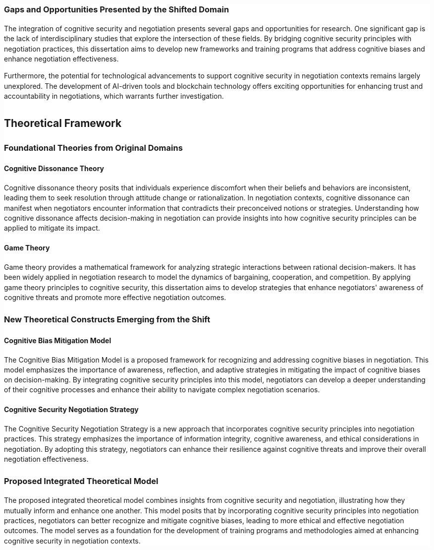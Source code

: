 ### Gaps and Opportunities Presented by the Shifted Domain
The integration of cognitive security and negotiation presents several gaps and opportunities for research. One significant gap is the lack of interdisciplinary studies that explore the intersection of these fields. By bridging cognitive security principles with negotiation practices, this dissertation aims to develop new frameworks and training programs that address cognitive biases and enhance negotiation effectiveness.

Furthermore, the potential for technological advancements to support cognitive security in negotiation contexts remains largely unexplored. The development of AI-driven tools and blockchain technology offers exciting opportunities for enhancing trust and accountability in negotiations, which warrants further investigation.

## Theoretical Framework

### Foundational Theories from Original Domains
#### Cognitive Dissonance Theory
Cognitive dissonance theory posits that individuals experience discomfort when their beliefs and behaviors are inconsistent, leading them to seek resolution through attitude change or rationalization. In negotiation contexts, cognitive dissonance can manifest when negotiators encounter information that contradicts their preconceived notions or strategies. Understanding how cognitive dissonance affects decision-making in negotiation can provide insights into how cognitive security principles can be applied to mitigate its impact.

#### Game Theory
Game theory provides a mathematical framework for analyzing strategic interactions between rational decision-makers. It has been widely applied in negotiation research to model the dynamics of bargaining, cooperation, and competition. By applying game theory principles to cognitive security, this dissertation aims to develop strategies that enhance negotiators' awareness of cognitive threats and promote more effective negotiation outcomes.

### New Theoretical Constructs Emerging from the Shift
#### Cognitive Bias Mitigation Model
The Cognitive Bias Mitigation Model is a proposed framework for recognizing and addressing cognitive biases in negotiation. This model emphasizes the importance of awareness, reflection, and adaptive strategies in mitigating the impact of cognitive biases on decision-making. By integrating cognitive security principles into this model, negotiators can develop a deeper understanding of their cognitive processes and enhance their ability to navigate complex negotiation scenarios.

#### Cognitive Security Negotiation Strategy
The Cognitive Security Negotiation Strategy is a new approach that incorporates cognitive security principles into negotiation practices. This strategy emphasizes the importance of information integrity, cognitive awareness, and ethical considerations in negotiation. By adopting this strategy, negotiators can enhance their resilience against cognitive threats and improve their overall negotiation effectiveness.

### Proposed Integrated Theoretical Model
The proposed integrated theoretical model combines insights from cognitive security and negotiation, illustrating how they mutually inform and enhance one another. This model posits that by incorporating cognitive security principles into negotiation practices, negotiators can better recognize and mitigate cognitive biases, leading to more ethical and effective negotiation outcomes. The model serves as a foundation for the development of training programs and methodologies aimed at enhancing cognitive security in negotiation contexts.
